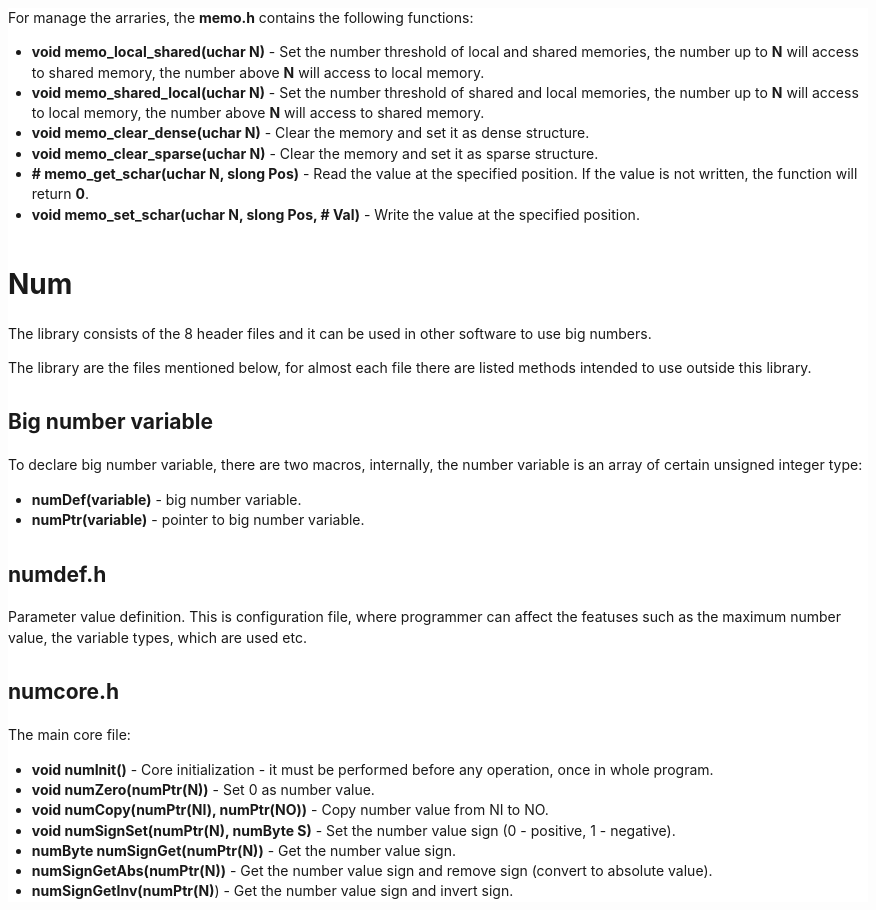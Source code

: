 For manage the arraries, the **memo\.h** contains the following functions:


* **void memo\_local\_shared\(uchar N\)** \- Set the number threshold of local and shared memories, the number up to **N** will access to shared memory, the number above **N** will access to local memory\.
* **void memo\_shared\_local\(uchar N\)** \- Set the number threshold of shared and local memories, the number up to **N** will access to local memory, the number above **N** will access to shared memory\.
* **void memo\_clear\_dense\(uchar N\)** \- Clear the memory and set it as dense structure\.
* **void memo\_clear\_sparse\(uchar N\)** \- Clear the memory and set it as sparse structure\.
* **\# memo\_get\_schar\(uchar N, slong Pos\)** \- Read the value at the specified position\. If the value is not written, the function will return **0**\.
* **void memo\_set\_schar\(uchar N, slong Pos, \# Val\)** \- Write the value at the specified position\.

# Num

The library consists of the 8 header files and it can be used in other software to use big numbers\.

The library are the files mentioned below, for almost each file there are listed methods intended to use outside this library\.

## Big number variable

To declare big number variable, there are two macros, internally, the number variable is an array of certain unsigned integer type:


* **numDef\(variable\)** \- big number variable\.
* **numPtr\(variable\)** \- pointer to big number variable\.

## numdef\.h

Parameter value definition\. This is configuration file, where programmer can affect the featuses such as the maximum number value, the variable types, which are used etc\.

## numcore\.h

The main core file:


* **void numInit\(\)** \- Core initialization \- it must be performed before any operation, once in whole program\.
* **void numZero\(numPtr\(N\)\)** \- Set 0 as number value\.
* **void numCopy\(numPtr\(NI\), numPtr\(NO\)\)** \- Copy number value from NI to NO\.
* **void numSignSet\(numPtr\(N\), numByte S\)** \- Set the number value sign \(0 \- positive, 1 \- negative\)\.
* **numByte numSignGet\(numPtr\(N\)\)** \- Get the number value sign\.
* **numSignGetAbs\(numPtr\(N\)\)** \- Get the number value sign and remove sign \(convert to absolute value\)\.
* **numSignGetInv\(numPtr\(N\)**\) \- Get the number value sign and invert sign\.
